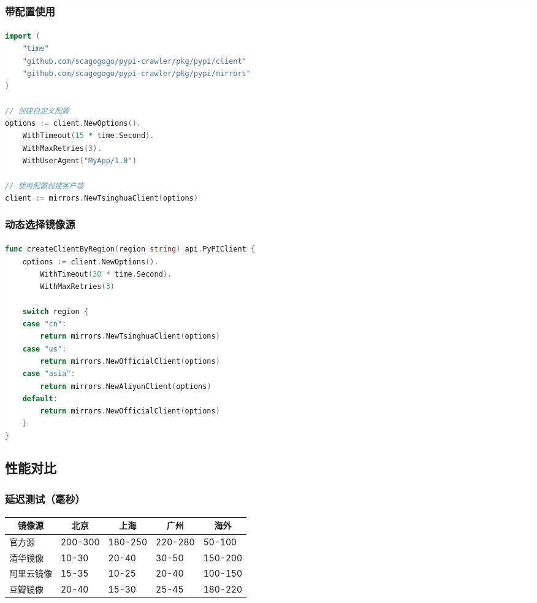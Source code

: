 ### 带配置使用

```go
import (
    "time"
    "github.com/scagogogo/pypi-crawler/pkg/pypi/client"
    "github.com/scagogogo/pypi-crawler/pkg/pypi/mirrors"
)

// 创建自定义配置
options := client.NewOptions().
    WithTimeout(15 * time.Second).
    WithMaxRetries(3).
    WithUserAgent("MyApp/1.0")

// 使用配置创建客户端
client := mirrors.NewTsinghuaClient(options)
```

### 动态选择镜像源

```go
func createClientByRegion(region string) api.PyPIClient {
    options := client.NewOptions().
        WithTimeout(30 * time.Second).
        WithMaxRetries(3)

    switch region {
    case "cn":
        return mirrors.NewTsinghuaClient(options)
    case "us":
        return mirrors.NewOfficialClient(options)
    case "asia":
        return mirrors.NewAliyunClient(options)
    default:
        return mirrors.NewOfficialClient(options)
    }
}
```

## 性能对比

### 延迟测试（毫秒）

| 镜像源 | 北京 | 上海 | 广州 | 海外 |
|--------|------|------|------|------|
| 官方源 | 200-300 | 180-250 | 220-280 | 50-100 |
| 清华镜像 | 10-30 | 20-40 | 30-50 | 150-200 |
| 阿里云镜像 | 15-35 | 10-25 | 20-40 | 100-150 |
| 豆瓣镜像 | 20-40 | 15-30 | 25-45 | 180-220 |

